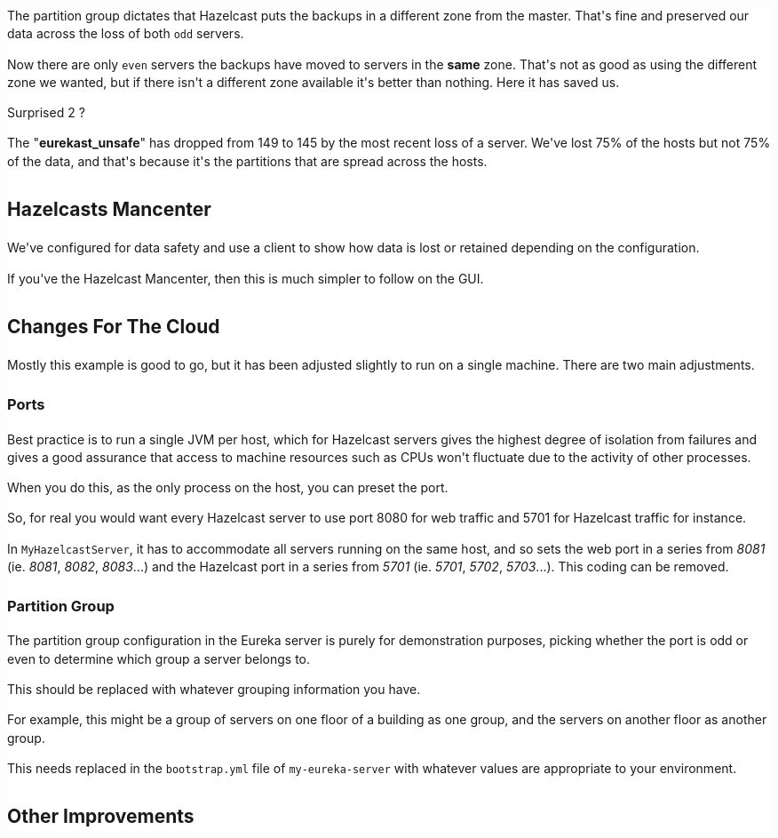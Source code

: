 The partition group dictates that Hazelcast puts the backups in a different zone from the master.
That's fine and preserved our data across the loss of both `odd` servers.

Now there are only `even` servers the backups have moved to servers in the **same** zone. 
That's not as good as using the different zone we wanted, but if there isn't a different
zone available it's better than nothing. Here it has saved us.

Surprised 2 ?

The "__eurekast_unsafe__" has dropped from 149 to 145 by the most recent loss of a server.
We've lost 75% of the hosts but not 75% of the data, and that's because it's the partitions
that are spread across the hosts.

## Hazelcasts Mancenter

We've configured for data safety and use a client to show how data is lost or retained
depending on the configuration.

If you've the Hazelcast Mancenter, then this is much simpler to follow on the GUI.

## Changes For The Cloud

Mostly this example is good to go, but it has been adjusted slightly to run on a single machine.
There are two main adjustments.

### Ports

Best practice is to run a single JVM per host, which for Hazelcast servers gives the highest
degree of isolation from failures and gives a good assurance that access to machine resources
such as CPUs won't fluctuate due to the activity of other processes.

When you do this, as the only process on the host, you can preset the port.

So, for real you would want every Hazelcast server to use port 8080 for web traffic and 5701
for Hazelcast traffic for instance.

In `MyHazelcastServer`, it has to accommodate all servers running on the same host, and
so sets the web port in a series from _8081_ (ie. _8081_, _8082_, _8083_...) and the Hazelcast port
in a series from _5701_ (ie. _5701_, _5702_, _5703_...). This coding can be removed.

### Partition Group

The partition group configuration in the Eureka server is purely for demonstration purposes,
picking whether the port is odd or even to determine which group a server belongs to.

This should be replaced with whatever grouping information you have.

For example, this might be a group of servers on one floor of a building as one group,
and the servers on another floor as another group.

This needs replaced in the `bootstrap.yml` file of `my-eureka-server` with whatever values
are appropriate to your environment.

## Other Improvements
